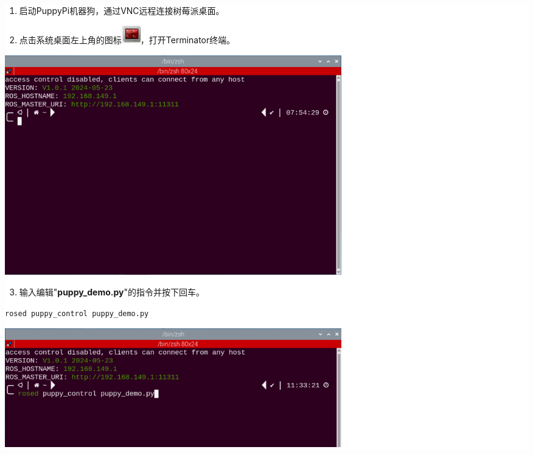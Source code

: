1)  启动PuppyPi机器狗，通过VNC远程连接树莓派桌面。

2)  点击系统桌面左上角的图标<img src="../_static/media/chapter_9/section_14/image5.png" style="width:0.32292in;height:0.30208in" />，打开Terminator终端。

<img src="../_static/media/chapter_9/section_14/image6.png" style="width:5.76111in;height:3.75208in" />

3)  输入编辑"**puppy_demo.py**"的指令并按下回车。

```commandline
rosed puppy_control puppy_demo.py
```

<img src="../_static/media/chapter_9/section_14/image7.png" style="width:5.76111in;height:2.03681in" />
